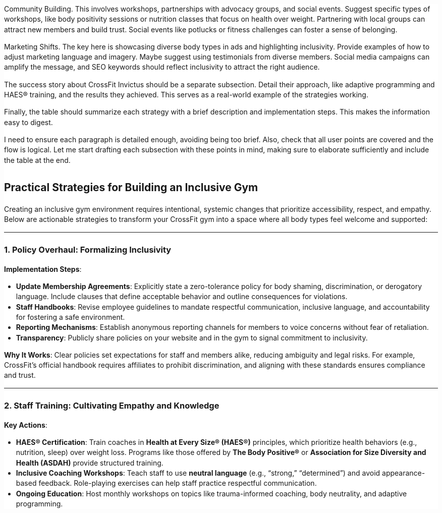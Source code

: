Community Building. This involves workshops, partnerships with advocacy groups, and social events. Suggest specific types of workshops, like body positivity sessions or nutrition classes that focus on health over weight. Partnering with local groups can attract new members and build trust. Social events like potlucks or fitness challenges can foster a sense of belonging.

Marketing Shifts. The key here is showcasing diverse body types in ads and highlighting inclusivity. Provide examples of how to adjust marketing language and imagery. Maybe suggest using testimonials from diverse members. Social media campaigns can amplify the message, and SEO keywords should reflect inclusivity to attract the right audience.

The success story about CrossFit Invictus should be a separate subsection. Detail their approach, like adaptive programming and HAES® training, and the results they achieved. This serves as a real-world example of the strategies working.

Finally, the table should summarize each strategy with a brief description and implementation steps. This makes the information easy to digest.

I need to ensure each paragraph is detailed enough, avoiding being too brief. Also, check that all user points are covered and the flow is logical. Let me start drafting each subsection with these points in mind, making sure to elaborate sufficiently and include the table at the end.
</think>

## Practical Strategies for Building an Inclusive Gym  

Creating an inclusive gym environment requires intentional, systemic changes that prioritize accessibility, respect, and empathy. Below are actionable strategies to transform your CrossFit gym into a space where all body types feel welcome and supported:  

---

### **1. Policy Overhaul: Formalizing Inclusivity**  
**Implementation Steps**:  
- **Update Membership Agreements**: Explicitly state a zero-tolerance policy for body shaming, discrimination, or derogatory language. Include clauses that define acceptable behavior and outline consequences for violations.  
- **Staff Handbooks**: Revise employee guidelines to mandate respectful communication, inclusive language, and accountability for fostering a safe environment.  
- **Reporting Mechanisms**: Establish anonymous reporting channels for members to voice concerns without fear of retaliation.  
- **Transparency**: Publicly share policies on your website and in the gym to signal commitment to inclusivity.  

**Why It Works**: Clear policies set expectations for staff and members alike, reducing ambiguity and legal risks. For example, CrossFit’s official handbook requires affiliates to prohibit discrimination, and aligning with these standards ensures compliance and trust.  

---

### **2. Staff Training: Cultivating Empathy and Knowledge**  
**Key Actions**:  
- **HAES® Certification**: Train coaches in **Health at Every Size® (HAES®)** principles, which prioritize health behaviors (e.g., nutrition, sleep) over weight loss. Programs like those offered by **The Body Positive®** or **Association for Size Diversity and Health (ASDAH)** provide structured training.  
- **Inclusive Coaching Workshops**: Teach staff to use **neutral language** (e.g., “strong,” “determined”) and avoid appearance-based feedback. Role-playing exercises can help staff practice respectful communication.  
- **Ongoing Education**: Host monthly workshops on topics like trauma-informed coaching, body neutrality, and adaptive programming.  

